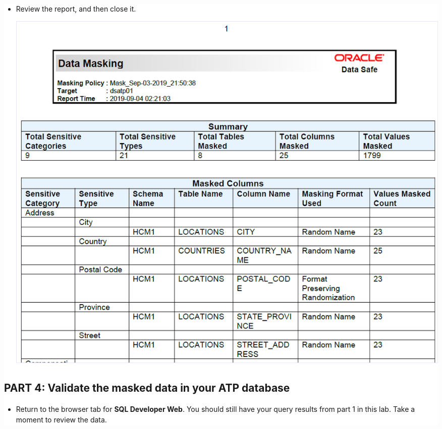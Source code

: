 
- Review the report, and then close it.

  ![](./images/data-masking-report-pdf.png " ")



## **PART 4**: Validate the masked data in your ATP database

- Return to the browser tab for **SQL Developer Web**. You should still have your query results from part 1 in this lab. Take a moment to review the data.
